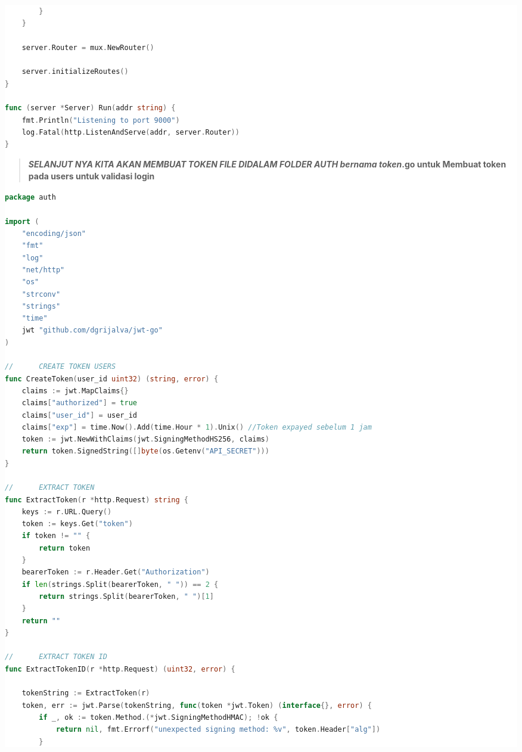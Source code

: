 ```go
		}
	}

	server.Router = mux.NewRouter()

	server.initializeRoutes()
}

func (server *Server) Run(addr string) {
	fmt.Println("Listening to port 9000")
	log.Fatal(http.ListenAndServe(addr, server.Router))
}
```

> **_SELANJUT NYA KITA AKAN MEMBUAT TOKEN FILE DIDALAM FOLDER AUTH bernama token_.go untuk Membuat token pada users untuk validasi login**

```go
package auth

import (
	"encoding/json"
	"fmt"
	"log"
	"net/http"
	"os"
	"strconv"
	"strings"
	"time"
	jwt "github.com/dgrijalva/jwt-go"
)

//		CREATE TOKEN USERS
func CreateToken(user_id uint32) (string, error) {
	claims := jwt.MapClaims{}
	claims["authorized"] = true
	claims["user_id"] = user_id
	claims["exp"] = time.Now().Add(time.Hour * 1).Unix() //Token expayed sebelum 1 jam
	token := jwt.NewWithClaims(jwt.SigningMethodHS256, claims)
	return token.SignedString([]byte(os.Getenv("API_SECRET")))
}

//		EXTRACT TOKEN
func ExtractToken(r *http.Request) string {
	keys := r.URL.Query()
	token := keys.Get("token")
	if token != "" {
		return token
	}
	bearerToken := r.Header.Get("Authorization")
	if len(strings.Split(bearerToken, " ")) == 2 {
		return strings.Split(bearerToken, " ")[1]
	}
	return ""
}

//		EXTRACT TOKEN ID
func ExtractTokenID(r *http.Request) (uint32, error) {

	tokenString := ExtractToken(r)
	token, err := jwt.Parse(tokenString, func(token *jwt.Token) (interface{}, error) {
		if _, ok := token.Method.(*jwt.SigningMethodHMAC); !ok {
			return nil, fmt.Errorf("unexpected signing method: %v", token.Header["alg"])
		}
```